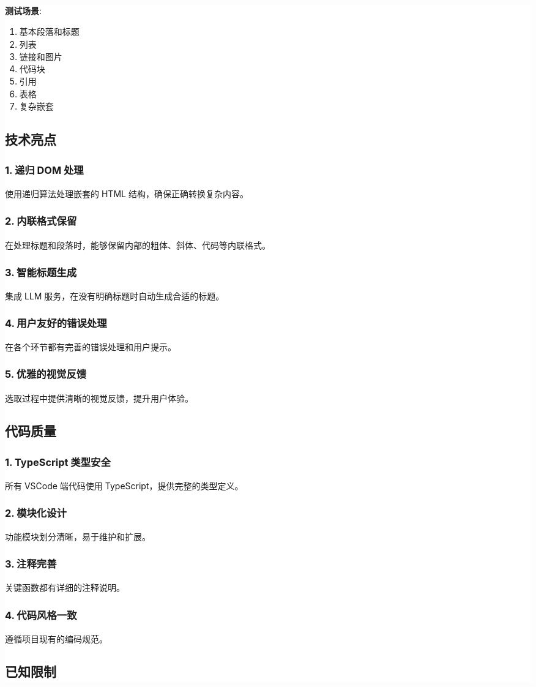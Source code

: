 **测试场景**:
1. 基本段落和标题
2. 列表
3. 链接和图片
4. 代码块
5. 引用
6. 表格
7. 复杂嵌套

## 技术亮点

### 1. 递归 DOM 处理

使用递归算法处理嵌套的 HTML 结构，确保正确转换复杂内容。

### 2. 内联格式保留

在处理标题和段落时，能够保留内部的粗体、斜体、代码等内联格式。

### 3. 智能标题生成

集成 LLM 服务，在没有明确标题时自动生成合适的标题。

### 4. 用户友好的错误处理

在各个环节都有完善的错误处理和用户提示。

### 5. 优雅的视觉反馈

选取过程中提供清晰的视觉反馈，提升用户体验。

## 代码质量

### 1. TypeScript 类型安全

所有 VSCode 端代码使用 TypeScript，提供完整的类型定义。

### 2. 模块化设计

功能模块划分清晰，易于维护和扩展。

### 3. 注释完善

关键函数都有详细的注释说明。

### 4. 代码风格一致

遵循项目现有的编码规范。

## 已知限制
